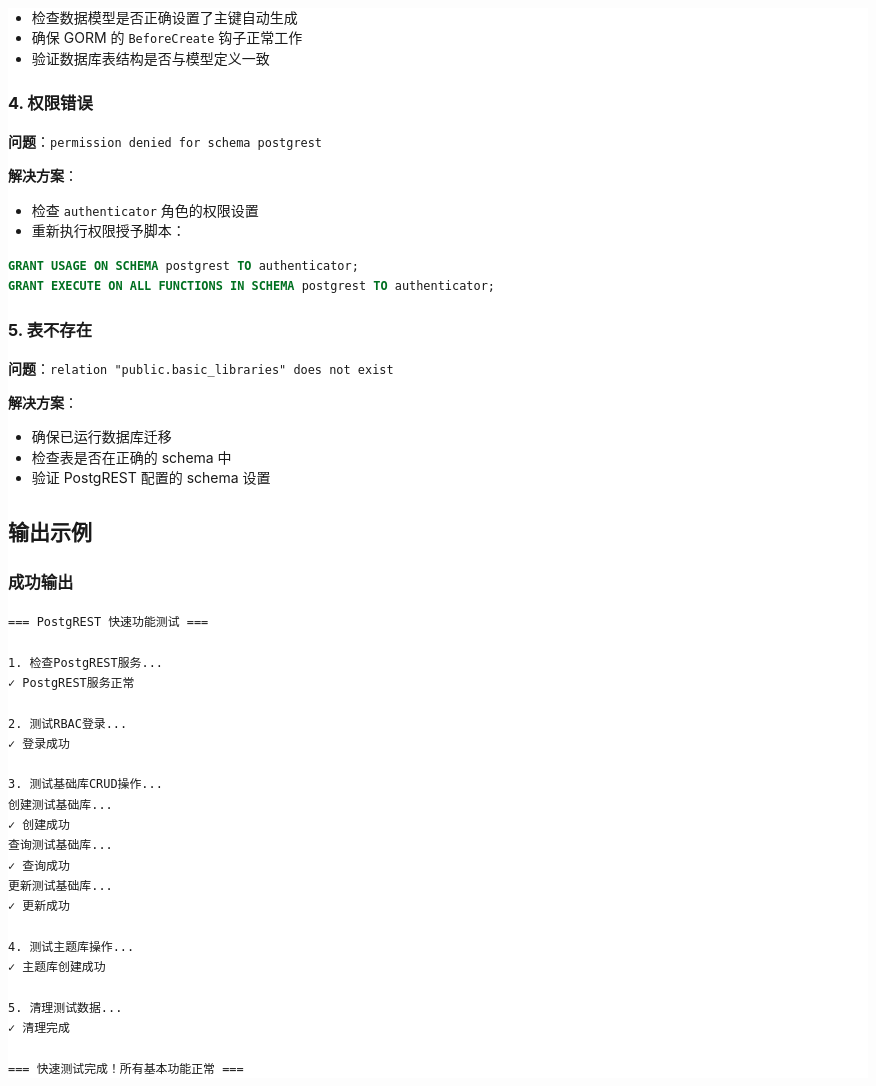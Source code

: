 - 检查数据模型是否正确设置了主键自动生成
- 确保 GORM 的 `BeforeCreate` 钩子正常工作
- 验证数据库表结构是否与模型定义一致

### 4. 权限错误

**问题**：`permission denied for schema postgrest`

**解决方案**：

- 检查 `authenticator` 角色的权限设置
- 重新执行权限授予脚本：

```sql
GRANT USAGE ON SCHEMA postgrest TO authenticator;
GRANT EXECUTE ON ALL FUNCTIONS IN SCHEMA postgrest TO authenticator;
```

### 5. 表不存在

**问题**：`relation "public.basic_libraries" does not exist`

**解决方案**：

- 确保已运行数据库迁移
- 检查表是否在正确的 schema 中
- 验证 PostgREST 配置的 schema 设置

## 输出示例

### 成功输出

```
=== PostgREST 快速功能测试 ===

1. 检查PostgREST服务...
✓ PostgREST服务正常

2. 测试RBAC登录...
✓ 登录成功

3. 测试基础库CRUD操作...
创建测试基础库...
✓ 创建成功
查询测试基础库...
✓ 查询成功
更新测试基础库...
✓ 更新成功

4. 测试主题库操作...
✓ 主题库创建成功

5. 清理测试数据...
✓ 清理完成

=== 快速测试完成！所有基本功能正常 ===
```
